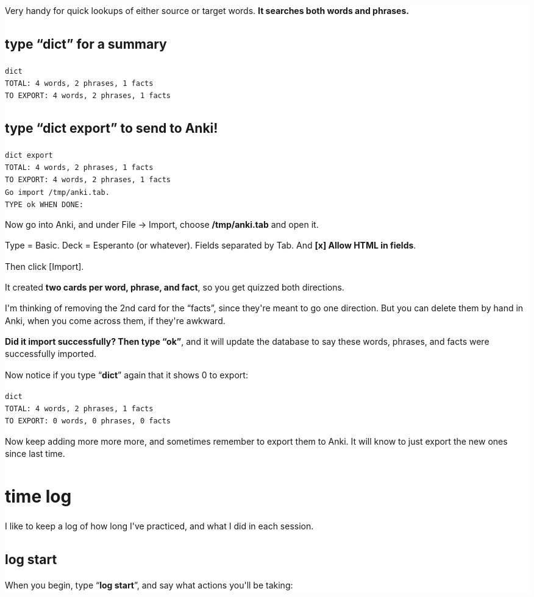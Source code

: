 Very handy for quick lookups of either source or target words.  **It searches both words and phrases.**

## type “dict” for a summary

```
dict
TOTAL: 4 words, 2 phrases, 1 facts
TO EXPORT: 4 words, 2 phrases, 1 facts
```

## type “dict export” to send to Anki!

```
dict export
TOTAL: 4 words, 2 phrases, 1 facts
TO EXPORT: 4 words, 2 phrases, 1 facts
Go import /tmp/anki.tab.
TYPE ok WHEN DONE: 
```

Now go into Anki, and under File → Import, choose **/tmp/anki.tab** and open it.

Type = Basic. Deck = Esperanto (or whatever). Fields separated by Tab. And **[x] Allow HTML in fields**.

Then click [Import].

It created **two cards per word, phrase, and fact**, so you get quizzed both directions.

I'm thinking of removing the 2nd card for the “facts”, since they're meant to go one direction.  But you can delete them by hand in Anki, when you come across them, if they're awkward.

**Did it import successfully?  Then type “ok”**, and it will update the database to say these words, phrases, and facts were successfully imported.

Now notice if you type “**dict**” again that it shows 0 to export:

```
dict
TOTAL: 4 words, 2 phrases, 1 facts
TO EXPORT: 0 words, 0 phrases, 0 facts
```

Now keep adding more more more, and sometimes remember to export them to Anki.  It will know to just export the new ones since last time.

# time log

I like to keep a log of how long I've practiced, and what I did in each session.

## log start

When you begin, type “**log start**”, and say what actions you'll be taking:
